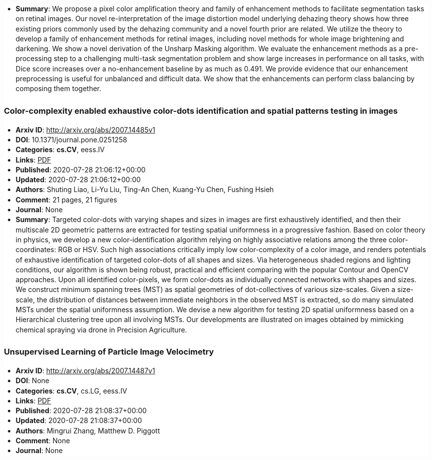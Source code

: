 - **Summary**: We propose a pixel color amplification theory and family of enhancement methods to facilitate segmentation tasks on retinal images. Our novel re-interpretation of the image distortion model underlying dehazing theory shows how three existing priors commonly used by the dehazing community and a novel fourth prior are related. We utilize the theory to develop a family of enhancement methods for retinal images, including novel methods for whole image brightening and darkening. We show a novel derivation of the Unsharp Masking algorithm. We evaluate the enhancement methods as a pre-processing step to a challenging multi-task segmentation problem and show large increases in performance on all tasks, with Dice score increases over a no-enhancement baseline by as much as 0.491. We provide evidence that our enhancement preprocessing is useful for unbalanced and difficult data. We show that the enhancements can perform class balancing by composing them together.



### Color-complexity enabled exhaustive color-dots identification and spatial patterns testing in images
- **Arxiv ID**: http://arxiv.org/abs/2007.14485v1
- **DOI**: 10.1371/journal.pone.0251258
- **Categories**: **cs.CV**, eess.IV
- **Links**: [PDF](http://arxiv.org/pdf/2007.14485v1)
- **Published**: 2020-07-28 21:06:12+00:00
- **Updated**: 2020-07-28 21:06:12+00:00
- **Authors**: Shuting Liao, Li-Yu Liu, Ting-An Chen, Kuang-Yu Chen, Fushing Hsieh
- **Comment**: 21 pages, 21 figures
- **Journal**: None
- **Summary**: Targeted color-dots with varying shapes and sizes in images are first exhaustively identified, and then their multiscale 2D geometric patterns are extracted for testing spatial uniformness in a progressive fashion. Based on color theory in physics, we develop a new color-identification algorithm relying on highly associative relations among the three color-coordinates: RGB or HSV. Such high associations critically imply low color-complexity of a color image, and renders potentials of exhaustive identification of targeted color-dots of all shapes and sizes. Via heterogeneous shaded regions and lighting conditions, our algorithm is shown being robust, practical and efficient comparing with the popular Contour and OpenCV approaches. Upon all identified color-pixels, we form color-dots as individually connected networks with shapes and sizes. We construct minimum spanning trees (MST) as spatial geometries of dot-collectives of various size-scales. Given a size-scale, the distribution of distances between immediate neighbors in the observed MST is extracted, so do many simulated MSTs under the spatial uniformness assumption. We devise a new algorithm for testing 2D spatial uniformness based on a Hierarchical clustering tree upon all involving MSTs. Our developments are illustrated on images obtained by mimicking chemical spraying via drone in Precision Agriculture.



### Unsupervised Learning of Particle Image Velocimetry
- **Arxiv ID**: http://arxiv.org/abs/2007.14487v1
- **DOI**: None
- **Categories**: **cs.CV**, cs.LG, eess.IV
- **Links**: [PDF](http://arxiv.org/pdf/2007.14487v1)
- **Published**: 2020-07-28 21:08:37+00:00
- **Updated**: 2020-07-28 21:08:37+00:00
- **Authors**: Mingrui Zhang, Matthew D. Piggott
- **Comment**: None
- **Journal**: None